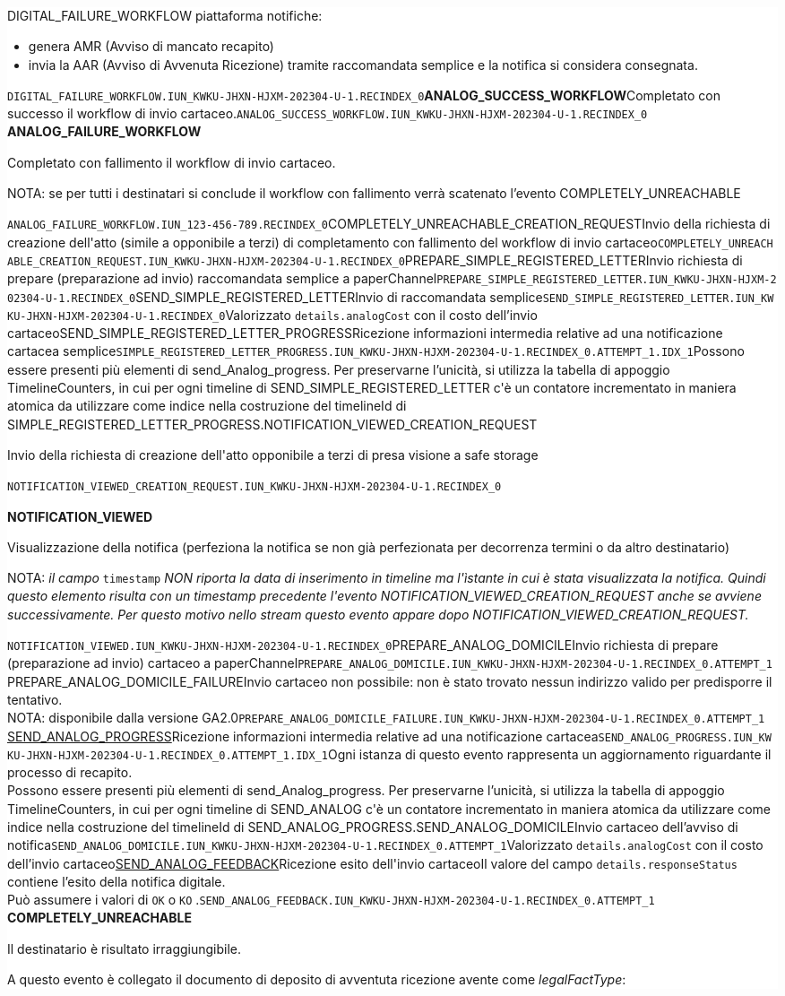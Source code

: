 DIGITAL_FAILURE_WORKFLOW piattaforma notifiche:</p><ul><li>genera AMR (Avviso di mancato recapito)</li><li>invia la AAR (Avviso di Avvenuta Ricezione) tramite raccomandata semplice e la notifica si considera consegnata.</li></ul></td></tr><tr><td></td><td><code>DIGITAL_FAILURE_WORKFLOW.IUN_KWKU-JHXN-HJXM-202304-U-1.RECINDEX_0</code></td></tr><tr><td><strong>ANALOG_SUCCESS_WORKFLOW</strong></td><td>Completato con successo il workflow di invio cartaceo.</td></tr><tr><td></td><td><code>ANALOG_SUCCESS_WORKFLOW.IUN_KWKU-JHXN-HJXM-202304-U-1.RECINDEX_0</code></td></tr><tr><td><strong>ANALOG_FAILURE_WORKFLOW</strong></td><td><p>Completato con fallimento il workflow di invio cartaceo.</p><p>NOTA: se per tutti i destinatari si conclude il workflow con fallimento verrà scatenato l’evento COMPLETELY_UNREACHABLE</p></td></tr><tr><td></td><td><code>ANALOG_FAILURE_WORKFLOW.IUN_123-456-789.RECINDEX_0</code></td></tr><tr><td>COMPLETELY_UNREACHABLE_CREATION_REQUEST</td><td>Invio della richiesta di creazione dell'atto (simile a opponibile a terzi) di completamento con fallimento del workflow di invio cartaceo</td></tr><tr><td></td><td><code>COMPLETELY_UNREACHABLE_CREATION_REQUEST.IUN_KWKU-JHXN-HJXM-202304-U-1.RECINDEX_0</code></td></tr><tr><td>PREPARE_SIMPLE_REGISTERED_LETTER</td><td>Invio richiesta di prepare (preparazione ad invio) raccomandata semplice a paperChannel</td></tr><tr><td></td><td><code>PREPARE_SIMPLE_REGISTERED_LETTER.IUN_KWKU-JHXN-HJXM-202304-U-1.RECINDEX_0</code></td></tr><tr><td>SEND_SIMPLE_REGISTERED_LETTER</td><td>Invio di raccomandata semplice</td></tr><tr><td></td><td><code>SEND_SIMPLE_REGISTERED_LETTER.IUN_KWKU-JHXN-HJXM-202304-U-1.RECINDEX_0</code></td></tr><tr><td></td><td>Valorizzato <code>details.analogCost</code> con il costo dell’invio cartaceo</td></tr><tr><td>SEND_SIMPLE_REGISTERED_LETTER_PROGRESS</td><td>Ricezione informazioni intermedia relative ad una notificazione cartacea semplice</td></tr><tr><td></td><td><code>SIMPLE_REGISTERED_LETTER_PROGRESS.IUN_KWKU-JHXN-HJXM-202304-U-1.RECINDEX_0.ATTEMPT_1.IDX_1</code></td></tr><tr><td></td><td>Possono essere presenti più elementi di send_Analog_progress. Per preservarne l’unicità, si utilizza la tabella di appoggio TimelineCounters, in cui per ogni timeline di SEND_SIMPLE_REGISTERED_LETTER c'è un contatore incrementato in maniera atomica da utilizzare come indice nella costruzione del timelineId di SIMPLE_REGISTERED_LETTER_PROGRESS.</td></tr><tr><td>NOTIFICATION_VIEWED_CREATION_REQUEST</td><td><p>Invio della richiesta di creazione dell'atto opponibile a terzi di presa visione a safe storage</p><p><code>NOTIFICATION_VIEWED_CREATION_REQUEST.IUN_KWKU-JHXN-HJXM-202304-U-1.RECINDEX_0</code></p></td></tr><tr><td><strong>NOTIFICATION_VIEWED</strong></td><td><p>Visualizzazione della notifica (perfeziona la notifica se non già perfezionata per decorrenza termini o da altro destinatario)</p><p>NOTA: <em>il campo</em> <code>timestamp</code> <em>NON riporta la data di inserimento in timeline ma l'ìstante in cui è stata visualizzata la notifica. Quindi questo elemento risulta con un timestamp precedente l'evento NOTIFICATION_VIEWED_CREATION_REQUEST anche se avviene successivamente. Per questo motivo nello stream questo evento appare dopo NOTIFICATION_VIEWED_CREATION_REQUEST.</em></p></td></tr><tr><td></td><td><code>NOTIFICATION_VIEWED.IUN_KWKU-JHXN-HJXM-202304-U-1.RECINDEX_0</code></td></tr><tr><td>PREPARE_ANALOG_DOMICILE</td><td>Invio richiesta di prepare (preparazione ad invio) cartaceo a paperChannel</td></tr><tr><td></td><td><code>PREPARE_ANALOG_DOMICILE.IUN_KWKU-JHXN-HJXM-202304-U-1.RECINDEX_0.ATTEMPT_1</code></td></tr><tr><td>PREPARE_ANALOG_DOMICILE_FAILURE</td><td>Invio cartaceo non possibile: non è stato trovato nessun indirizzo valido per predisporre il tentativo.<br>NOTA: disponibile dalla versione GA2.0</td></tr><tr><td></td><td><code>PREPARE_ANALOG_DOMICILE_FAILURE.IUN_KWKU-JHXN-HJXM-202304-U-1.RECINDEX_0.ATTEMPT_1</code></td></tr><tr><td><a href="creazione-e-gestione-degli-stream/stream-di-timeline/decodifiche-send_analog.md#decodifica-deliverydetailcode">SEND_ANALOG_PROGRESS</a></td><td>Ricezione informazioni intermedia relative ad una notificazione cartacea</td></tr><tr><td></td><td><code>SEND_ANALOG_PROGRESS.IUN_KWKU-JHXN-HJXM-202304-U-1.RECINDEX_0.ATTEMPT_1.IDX_1</code></td></tr><tr><td></td><td>Ogni istanza di questo evento rappresenta un aggiornamento riguardante il processo di recapito.<br>Possono essere presenti più elementi di send_Analog_progress. Per preservarne l’unicità, si utilizza la tabella di appoggio TimelineCounters, in cui per ogni timeline di SEND_ANALOG c'è un contatore incrementato in maniera atomica da utilizzare come indice nella costruzione del timelineId di SEND_ANALOG_PROGRESS.</td></tr><tr><td>SEND_ANALOG_DOMICILE</td><td>Invio cartaceo dell’avviso di notifica</td></tr><tr><td></td><td><code>SEND_ANALOG_DOMICILE.IUN_KWKU-JHXN-HJXM-202304-U-1.RECINDEX_0.ATTEMPT_1</code></td></tr><tr><td></td><td>Valorizzato <code>details.analogCost</code> con il costo dell’invio cartaceo</td></tr><tr><td><a href="creazione-e-gestione-degli-stream/stream-di-timeline/decodifiche-send_analog.md#decodifica-deliverydetailcode-1">SEND_ANALOG_FEEDBACK</a></td><td>Ricezione esito dell'invio cartaceo</td></tr><tr><td></td><td>Il valore del campo <code>details.responseStatus</code> contiene l’esito della notifica digitale.<br>Può assumere i valori di <code>OK</code> o <code>KO</code> .</td></tr><tr><td></td><td><code>SEND_ANALOG_FEEDBACK.IUN_KWKU-JHXN-HJXM-202304-U-1.RECINDEX_0.ATTEMPT_1</code></td></tr><tr><td><strong>COMPLETELY_UNREACHABLE</strong></td><td><p>Il destinatario è risultato irraggiungibile.</p><p>A questo evento è collegato il documento di deposito di avventuta ricezione avente come <em>legalFactType</em>:
